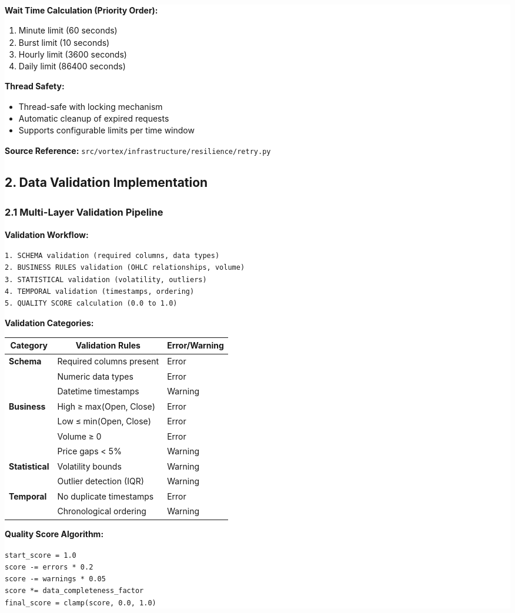 **Wait Time Calculation (Priority Order):**
1. Minute limit (60 seconds)
2. Burst limit (10 seconds) 
3. Hourly limit (3600 seconds)
4. Daily limit (86400 seconds)

**Thread Safety:**
- Thread-safe with locking mechanism
- Automatic cleanup of expired requests
- Supports configurable limits per time window

**Source Reference:** `src/vortex/infrastructure/resilience/retry.py`

## 2. Data Validation Implementation

### 2.1 Multi-Layer Validation Pipeline

**Validation Workflow:**
```
1. SCHEMA validation (required columns, data types)
2. BUSINESS RULES validation (OHLC relationships, volume)
3. STATISTICAL validation (volatility, outliers)
4. TEMPORAL validation (timestamps, ordering)
5. QUALITY SCORE calculation (0.0 to 1.0)
```

**Validation Categories:**

| Category | Validation Rules | Error/Warning |
|----------|------------------|---------------|
| **Schema** | Required columns present | Error |
| | Numeric data types | Error |
| | Datetime timestamps | Warning |
| **Business** | High ≥ max(Open, Close) | Error |
| | Low ≤ min(Open, Close) | Error |
| | Volume ≥ 0 | Error |
| | Price gaps < 5% | Warning |
| **Statistical** | Volatility bounds | Warning |
| | Outlier detection (IQR) | Warning |
| **Temporal** | No duplicate timestamps | Error |
| | Chronological ordering | Warning |

**Quality Score Algorithm:**
```
start_score = 1.0
score -= errors * 0.2
score -= warnings * 0.05
score *= data_completeness_factor
final_score = clamp(score, 0.0, 1.0)
```

